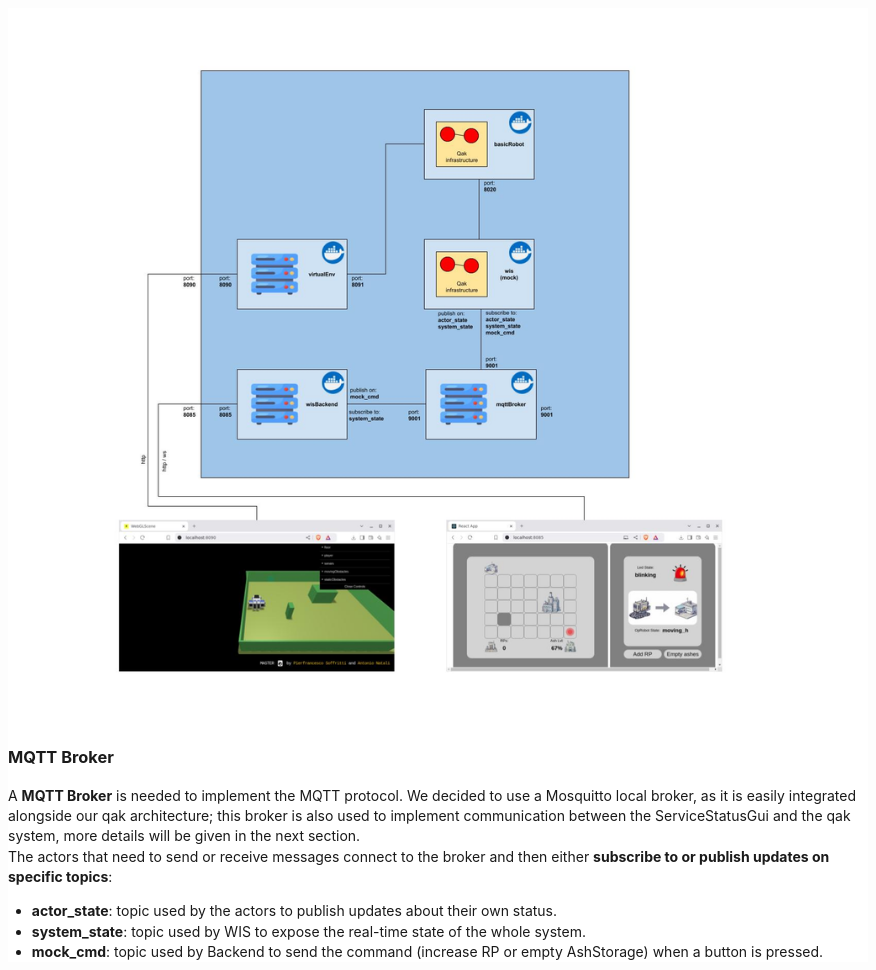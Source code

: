 <img src="resources/imgs/wis_mock_deployment_3.jpg"> 


### MQTT Broker

A **MQTT Broker** is needed to implement the MQTT protocol. We decided to use a Mosquitto local broker, as it is easily integrated alongside our qak architecture; this broker is also used to implement communication between the ServiceStatusGui and the qak system, more details will be given in the next section.<br/>
The actors that need to send or receive messages connect to the broker and then either **subscribe to or publish updates on specific topics**:</br>
* **actor_state**: topic used by the actors to publish updates about their own status.
* **system_state**: topic used by WIS to expose the real-time state of the whole system.
* **mock_cmd**: topic used by Backend to send the command (increase RP or empty AshStorage) when a button is pressed.
